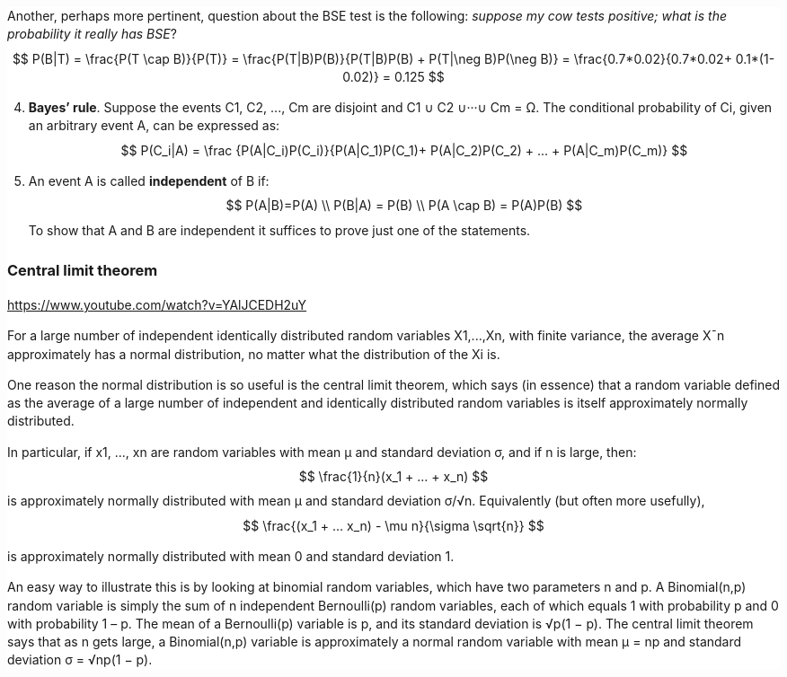 
   Another, perhaps more pertinent, question about the BSE test is the following: *suppose my cow tests positive; what is the probability it really has BSE*?
$$
   P(B|T) = \frac{P(T \cap B)}{P(T)} = \frac{P(T|B)P(B)}{P(T|B)P(B) + P(T|\neg B)P(\neg B)} = \frac{0.7*0.02}{0.7*0.02+ 0.1*(1-0.02)} = 0.125
$$

4. **Bayes’ rule**. Suppose the events C1, C2, ..., Cm are disjoint and C1 ∪ C2 ∪···∪ Cm = Ω. The conditional probability of Ci, given an arbitrary event A, can be expressed as:
   $$
   P(C_i|A) = \frac {P(A|C_i)P(C_i)}{P(A|C_1)P(C_1)+ P(A|C_2)P(C_2) + ... + P(A|C_m)P(C_m)}
   $$

5. An event A is called **independent** of B if:
   $$
   P(A|B)=P(A)
   \\
   P(B|A) = P(B)
   \\
   P(A \cap B) = P(A)P(B)
   $$
   To show that A and B are independent it suffices to prove just one of the statements.






### Central limit theorem

https://www.youtube.com/watch?v=YAlJCEDH2uY

For a large number of independent identically distributed random variables X1,...,Xn, with finite variance, the average X¯n approximately has a normal distribution, no matter what the distribution of the Xi is.

One reason the normal distribution is so useful is the central limit theorem, which says (in essence) that a random variable defined as the average of a large number of independent and identically distributed random variables is itself approximately normally distributed.

In particular, if x1, ..., xn are random variables with mean μ and standard deviation σ, and if n is large, then:
$$
\frac{1}{n}(x_1 + ... + x_n)
$$
is approximately normally distributed with mean μ and standard deviation σ/√n. Equivalently (but often more usefully),
$$
\frac{(x_1 + ... x_n) - \mu n}{\sigma \sqrt{n}}
$$


is approximately normally distributed with mean 0 and standard deviation 1.

An easy way to illustrate this is by looking at binomial random variables, which have two parameters n and p. A Binomial(n,p) random variable is simply the sum of n independent Bernoulli(p) random variables, each of which equals 1 with probability p and 0 with probability 1 – p. The mean of a Bernoulli(p) variable is p, and its standard deviation is √p(1 − p). The central limit theorem says that as n gets large, a Binomial(n,p) variable is approximately a normal random variable with mean μ = np and standard deviation σ = √np(1 − p). 
